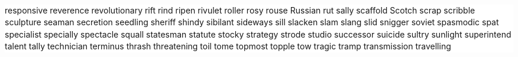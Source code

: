 responsive
reverence
revolutionary
rift
rind
ripen
rivulet
roller
rosy
rouse
Russian
rut
sally
scaffold
Scotch
scrap
scribble
sculpture
seaman
secretion
seedling
sheriff
shindy
sibilant
sideways
sill
slacken
slam
slang
slid
snigger
soviet
spasmodic
spat
specialist
specially
spectacle
squall
statesman
statute
stocky
strategy
strode
studio
successor
suicide
sultry
sunlight
superintend
talent
tally
technician
terminus
thrash
threatening
toil
tome
topmost
topple
tow
tragic
tramp
transmission
travelling